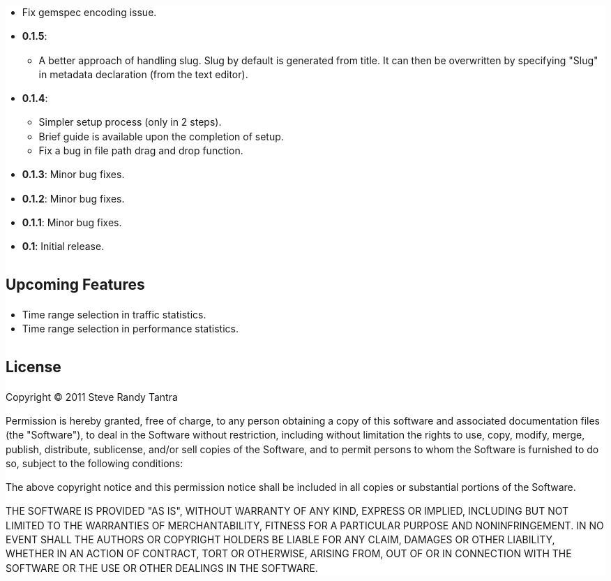   - Fix gemspec encoding issue.

- **0.1.5**:

  - A better approach of handling slug. Slug by default is generated from title. It can then be overwritten by specifying "Slug" in metadata declaration (from the text editor).

- **0.1.4**:

  - Simpler setup process (only in 2 steps).
  - Brief guide is available upon the completion of setup.
  - Fix a bug in file path drag and drop function.

- **0.1.3**: Minor bug fixes.

- **0.1.2**: Minor bug fixes.

- **0.1.1**: Minor bug fixes.

- **0.1**: Initial release.

## Upcoming Features

- Time range selection in traffic statistics.
- Time range selection in performance statistics.

## License

Copyright © 2011 Steve Randy Tantra

Permission is hereby granted, free of charge, to any person obtaining a copy of this software and associated documentation files (the "Software"), to deal in the Software without restriction, including without limitation the rights to use, copy, modify, merge, publish, distribute, sublicense, and/or sell copies of the Software, and to permit persons to whom the Software is furnished to do so, subject to the following conditions:

The above copyright notice and this permission notice shall be included in all copies or substantial portions of the Software.

THE SOFTWARE IS PROVIDED "AS IS", WITHOUT WARRANTY OF ANY KIND, EXPRESS OR IMPLIED, INCLUDING BUT NOT LIMITED TO THE WARRANTIES OF MERCHANTABILITY, FITNESS FOR A PARTICULAR PURPOSE AND NONINFRINGEMENT. IN NO EVENT SHALL THE AUTHORS OR COPYRIGHT HOLDERS BE LIABLE FOR ANY CLAIM, DAMAGES OR OTHER LIABILITY, WHETHER IN AN ACTION OF CONTRACT, TORT OR OTHERWISE, ARISING FROM, OUT OF OR IN CONNECTION WITH THE SOFTWARE OR THE USE OR OTHER DEALINGS IN THE SOFTWARE.
